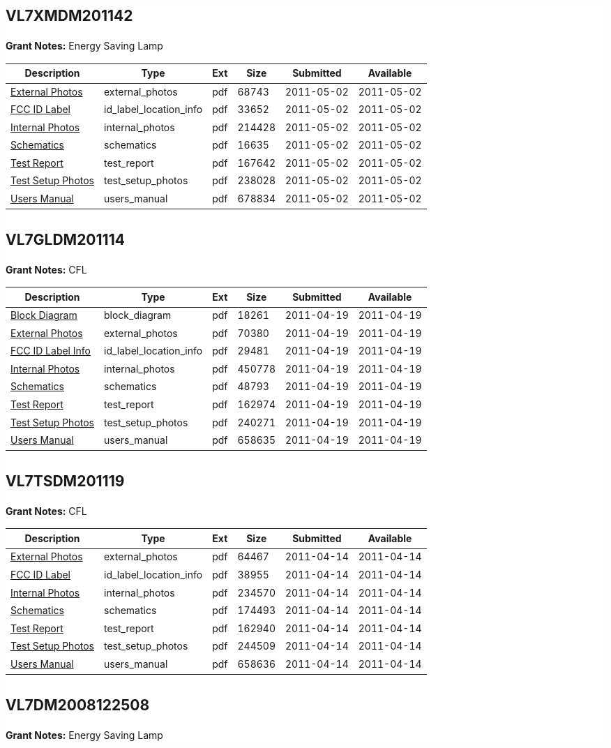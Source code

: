 ## VL7XMDM201142
**Grant Notes:** Energy Saving Lamp

| Description | Type | Ext | Size | Submitted | Available |
| ----------- | ---- | --- | ---- | --------- | --------- |
| [External Photos](VL7XMDM201142/395d8dc72615c35173676f2ff7758d64/1458021.pdf) | external_photos | pdf | 68743 | 2011-05-02 | 2011-05-02 |
| [FCC ID Label](VL7XMDM201142/395d8dc72615c35173676f2ff7758d64/1458022.pdf) | id_label_location_info | pdf | 33652 | 2011-05-02 | 2011-05-02 |
| [Internal Photos](VL7XMDM201142/395d8dc72615c35173676f2ff7758d64/1458023.pdf) | internal_photos | pdf | 214428 | 2011-05-02 | 2011-05-02 |
| [Schematics](VL7XMDM201142/395d8dc72615c35173676f2ff7758d64/1458024.pdf) | schematics | pdf | 16635 | 2011-05-02 | 2011-05-02 |
| [Test Report](VL7XMDM201142/395d8dc72615c35173676f2ff7758d64/1458025.pdf) | test_report | pdf | 167642 | 2011-05-02 | 2011-05-02 |
| [Test Setup Photos](VL7XMDM201142/395d8dc72615c35173676f2ff7758d64/1458026.pdf) | test_setup_photos | pdf | 238028 | 2011-05-02 | 2011-05-02 |
| [Users Manual](VL7XMDM201142/395d8dc72615c35173676f2ff7758d64/1458027.pdf) | users_manual | pdf | 678834 | 2011-05-02 | 2011-05-02 |
## VL7GLDM201114
**Grant Notes:** CFL

| Description | Type | Ext | Size | Submitted | Available |
| ----------- | ---- | --- | ---- | --------- | --------- |
| [Block Diagram](VL7GLDM201114/3e4dedaaf2c04a9052f0354f24e08bb5/1450220.pdf) | block_diagram | pdf | 18261 | 2011-04-19 | 2011-04-19 |
| [External Photos](VL7GLDM201114/3e4dedaaf2c04a9052f0354f24e08bb5/1450219.pdf) | external_photos | pdf | 70380 | 2011-04-19 | 2011-04-19 |
| [FCC ID Label Info](VL7GLDM201114/3e4dedaaf2c04a9052f0354f24e08bb5/1450221.pdf) | id_label_location_info | pdf | 29481 | 2011-04-19 | 2011-04-19 |
| [Internal Photos](VL7GLDM201114/3e4dedaaf2c04a9052f0354f24e08bb5/1450222.pdf) | internal_photos | pdf | 450778 | 2011-04-19 | 2011-04-19 |
| [Schematics](VL7GLDM201114/3e4dedaaf2c04a9052f0354f24e08bb5/1450223.pdf) | schematics | pdf | 48793 | 2011-04-19 | 2011-04-19 |
| [Test Report](VL7GLDM201114/3e4dedaaf2c04a9052f0354f24e08bb5/1450224.pdf) | test_report | pdf | 162974 | 2011-04-19 | 2011-04-19 |
| [Test Setup Photos](VL7GLDM201114/3e4dedaaf2c04a9052f0354f24e08bb5/1450225.pdf) | test_setup_photos | pdf | 240271 | 2011-04-19 | 2011-04-19 |
| [Users Manual](VL7GLDM201114/3e4dedaaf2c04a9052f0354f24e08bb5/1450226.pdf) | users_manual | pdf | 658635 | 2011-04-19 | 2011-04-19 |
## VL7TSDM201119
**Grant Notes:** CFL

| Description | Type | Ext | Size | Submitted | Available |
| ----------- | ---- | --- | ---- | --------- | --------- |
| [External Photos](VL7TSDM201119/0d302f90865e75b61c8caf81e480a914/1448316.pdf) | external_photos | pdf | 64467 | 2011-04-14 | 2011-04-14 |
| [FCC ID Label](VL7TSDM201119/0d302f90865e75b61c8caf81e480a914/1448317.pdf) | id_label_location_info | pdf | 38955 | 2011-04-14 | 2011-04-14 |
| [Internal Photos](VL7TSDM201119/0d302f90865e75b61c8caf81e480a914/1448318.pdf) | internal_photos | pdf | 234570 | 2011-04-14 | 2011-04-14 |
| [Schematics](VL7TSDM201119/0d302f90865e75b61c8caf81e480a914/1448319.pdf) | schematics | pdf | 174493 | 2011-04-14 | 2011-04-14 |
| [Test Report](VL7TSDM201119/0d302f90865e75b61c8caf81e480a914/1448324.pdf) | test_report | pdf | 162940 | 2011-04-14 | 2011-04-14 |
| [Test Setup Photos](VL7TSDM201119/0d302f90865e75b61c8caf81e480a914/1448321.pdf) | test_setup_photos | pdf | 244509 | 2011-04-14 | 2011-04-14 |
| [Users Manual](VL7TSDM201119/0d302f90865e75b61c8caf81e480a914/1448322.pdf) | users_manual | pdf | 658636 | 2011-04-14 | 2011-04-14 |
## VL7DM2008122508
**Grant Notes:** Energy Saving Lamp
